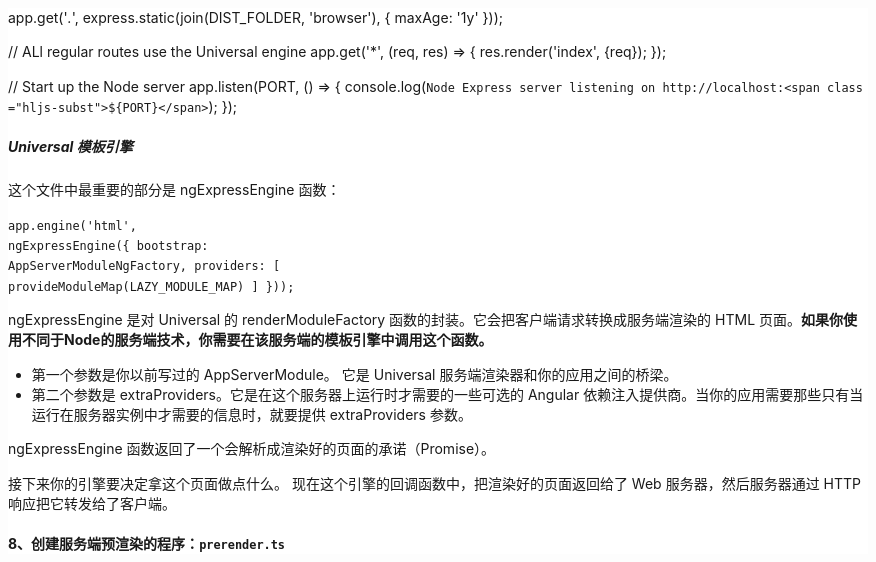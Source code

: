 app.get(<span class="hljs-string">&apos;*.*&apos;</span>, express.static(join(DIST_FOLDER, <span class="hljs-string">&apos;browser&apos;</span>), {
    <span class="hljs-attr">maxAge</span>: <span class="hljs-string">&apos;1y&apos;</span>
}));

<span class="hljs-comment">// ALl regular routes use the Universal engine</span>
app.get(<span class="hljs-string">&apos;*&apos;</span>, (req, res) =&gt; {
    res.render(<span class="hljs-string">&apos;index&apos;</span>, {req});
});

<span class="hljs-comment">// Start up the Node server</span>
app.listen(PORT, () =&gt; {
    <span class="hljs-built_in">console</span>.log(<span class="hljs-string">`Node Express server listening on http://localhost:<span class="hljs-subst">${PORT}</span>`</span>);
});</code></pre><h5>Universal &#x6A21;&#x677F;&#x5F15;&#x64CE;</h5><p>&#x8FD9;&#x4E2A;&#x6587;&#x4EF6;&#x4E2D;&#x6700;&#x91CD;&#x8981;&#x7684;&#x90E8;&#x5206;&#x662F; ngExpressEngine &#x51FD;&#x6570;&#xFF1A;</p><div class="widget-codetool" style="display:none"><div class="widget-codetool--inner"><span class="selectCode code-tool" data-toggle="tooltip" data-placement="top" title="" data-original-title="&#x5168;&#x9009;"></span> <span type="button" class="copyCode code-tool" data-toggle="tooltip" data-placement="top" data-clipboard-text="app.engine(&apos;html&apos;, ngExpressEngine({
    bootstrap: AppServerModuleNgFactory,
    providers: [
        provideModuleMap(LAZY_MODULE_MAP)
    ]
}));" title="" data-original-title="&#x590D;&#x5236;"></span> <span type="button" class="saveToNote code-tool" data-toggle="tooltip" data-placement="top" title="" data-original-title="&#x653E;&#x8FDB;&#x7B14;&#x8BB0;"></span></div></div><pre class="javascript hljs"><code class="javascript">app.engine(<span class="hljs-string">&apos;html&apos;</span>, ngExpressEngine({
    <span class="hljs-attr">bootstrap</span>: AppServerModuleNgFactory,
    <span class="hljs-attr">providers</span>: [
        provideModuleMap(LAZY_MODULE_MAP)
    ]
}));</code></pre><p>ngExpressEngine &#x662F;&#x5BF9; Universal &#x7684; renderModuleFactory &#x51FD;&#x6570;&#x7684;&#x5C01;&#x88C5;&#x3002;&#x5B83;&#x4F1A;&#x628A;&#x5BA2;&#x6237;&#x7AEF;&#x8BF7;&#x6C42;&#x8F6C;&#x6362;&#x6210;&#x670D;&#x52A1;&#x7AEF;&#x6E32;&#x67D3;&#x7684; HTML &#x9875;&#x9762;&#x3002;<strong>&#x5982;&#x679C;&#x4F60;&#x4F7F;&#x7528;&#x4E0D;&#x540C;&#x4E8E;Node&#x7684;&#x670D;&#x52A1;&#x7AEF;&#x6280;&#x672F;&#xFF0C;&#x4F60;&#x9700;&#x8981;&#x5728;&#x8BE5;&#x670D;&#x52A1;&#x7AEF;&#x7684;&#x6A21;&#x677F;&#x5F15;&#x64CE;&#x4E2D;&#x8C03;&#x7528;&#x8FD9;&#x4E2A;&#x51FD;&#x6570;&#x3002;</strong></p><ul><li>&#x7B2C;&#x4E00;&#x4E2A;&#x53C2;&#x6570;&#x662F;&#x4F60;&#x4EE5;&#x524D;&#x5199;&#x8FC7;&#x7684; AppServerModule&#x3002; &#x5B83;&#x662F; Universal &#x670D;&#x52A1;&#x7AEF;&#x6E32;&#x67D3;&#x5668;&#x548C;&#x4F60;&#x7684;&#x5E94;&#x7528;&#x4E4B;&#x95F4;&#x7684;&#x6865;&#x6881;&#x3002;</li><li>&#x7B2C;&#x4E8C;&#x4E2A;&#x53C2;&#x6570;&#x662F; extraProviders&#x3002;&#x5B83;&#x662F;&#x5728;&#x8FD9;&#x4E2A;&#x670D;&#x52A1;&#x5668;&#x4E0A;&#x8FD0;&#x884C;&#x65F6;&#x624D;&#x9700;&#x8981;&#x7684;&#x4E00;&#x4E9B;&#x53EF;&#x9009;&#x7684; Angular &#x4F9D;&#x8D56;&#x6CE8;&#x5165;&#x63D0;&#x4F9B;&#x5546;&#x3002;&#x5F53;&#x4F60;&#x7684;&#x5E94;&#x7528;&#x9700;&#x8981;&#x90A3;&#x4E9B;&#x53EA;&#x6709;&#x5F53;&#x8FD0;&#x884C;&#x5728;&#x670D;&#x52A1;&#x5668;&#x5B9E;&#x4F8B;&#x4E2D;&#x624D;&#x9700;&#x8981;&#x7684;&#x4FE1;&#x606F;&#x65F6;&#xFF0C;&#x5C31;&#x8981;&#x63D0;&#x4F9B; extraProviders &#x53C2;&#x6570;&#x3002;</li></ul><p>ngExpressEngine &#x51FD;&#x6570;&#x8FD4;&#x56DE;&#x4E86;&#x4E00;&#x4E2A;&#x4F1A;&#x89E3;&#x6790;&#x6210;&#x6E32;&#x67D3;&#x597D;&#x7684;&#x9875;&#x9762;&#x7684;&#x627F;&#x8BFA;&#xFF08;Promise&#xFF09;&#x3002;</p><p>&#x63A5;&#x4E0B;&#x6765;&#x4F60;&#x7684;&#x5F15;&#x64CE;&#x8981;&#x51B3;&#x5B9A;&#x62FF;&#x8FD9;&#x4E2A;&#x9875;&#x9762;&#x505A;&#x70B9;&#x4EC0;&#x4E48;&#x3002; &#x73B0;&#x5728;&#x8FD9;&#x4E2A;&#x5F15;&#x64CE;&#x7684;&#x56DE;&#x8C03;&#x51FD;&#x6570;&#x4E2D;&#xFF0C;&#x628A;&#x6E32;&#x67D3;&#x597D;&#x7684;&#x9875;&#x9762;&#x8FD4;&#x56DE;&#x7ED9;&#x4E86; Web &#x670D;&#x52A1;&#x5668;&#xFF0C;&#x7136;&#x540E;&#x670D;&#x52A1;&#x5668;&#x901A;&#x8FC7; HTTP &#x54CD;&#x5E94;&#x628A;&#x5B83;&#x8F6C;&#x53D1;&#x7ED9;&#x4E86;&#x5BA2;&#x6237;&#x7AEF;&#x3002;</p><h4>8&#x3001;&#x521B;&#x5EFA;&#x670D;&#x52A1;&#x7AEF;&#x9884;&#x6E32;&#x67D3;&#x7684;&#x7A0B;&#x5E8F;&#xFF1A;<code>prerender.ts</code></h4><div class="widget-codetool" style="display:none"><div class="widget-codetool--inner"><span class="selectCode code-tool" data-toggle="tooltip" data-placement="top" title="" data-original-title="&#x5168;&#x9009;"></span> <span type="button" class="copyCode code-tool" data-toggle="tooltip" data-placement="top" data-clipboard-text="// Load zone.js for the server.
import &apos;zone.js/dist/zone-node&apos;;
import &apos;reflect-metadata&apos;;
import { readFileSync, writeFileSync, existsSync, mkdirSync } from &apos;fs&apos;;